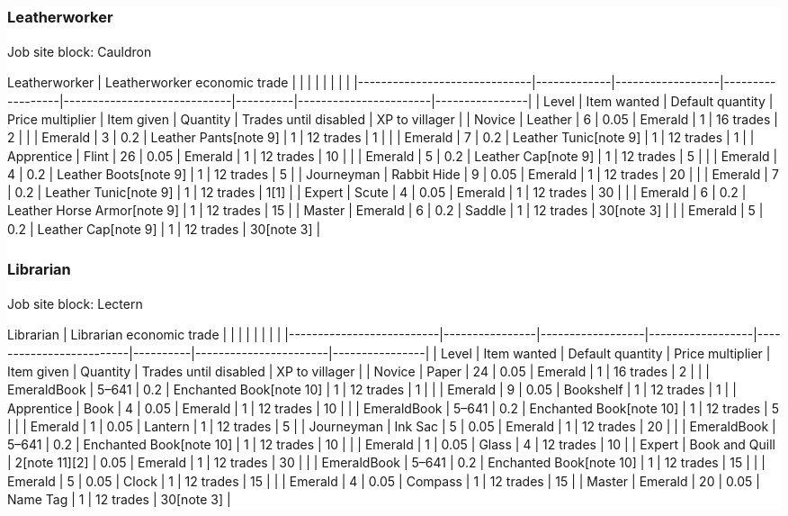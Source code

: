 ### Leatherworker
Job site block: Cauldron

Leatherworker
| Leatherworker economic trade |             |                  |                  |                             |          |                       |                |
|------------------------------|-------------|------------------|------------------|-----------------------------|----------|-----------------------|----------------|
| Level                        | Item wanted | Default quantity | Price multiplier | Item given                  | Quantity | Trades until disabled | XP to villager |
| Novice                       | Leather     | 6                | 0.05             | Emerald                     | 1        | 16 trades             | 2              |
|                              | Emerald     | 3                | 0.2              | Leather Pants[note 9]       | 1        | 12 trades             | 1              |
|                              | Emerald     | 7                | 0.2              | Leather Tunic[note 9]       | 1        | 12 trades             | 1              |
| Apprentice                   | Flint       | 26               | 0.05             | Emerald                     | 1        | 12 trades             | 10             |
|                              | Emerald     | 5                | 0.2              | Leather Cap[note 9]         | 1        | 12 trades             | 5              |
|                              | Emerald     | 4                | 0.2              | Leather Boots[note 9]       | 1        | 12 trades             | 5              |
| Journeyman                   | Rabbit Hide | 9                | 0.05             | Emerald                     | 1        | 12 trades             | 20             |
|                              | Emerald     | 7                | 0.2              | Leather Tunic[note 9]       | 1        | 12 trades             | 1[1]           |
| Expert                       | Scute       | 4                | 0.05             | Emerald                     | 1        | 12 trades             | 30             |
|                              | Emerald     | 6                | 0.2              | Leather Horse Armor[note 9] | 1        | 12 trades             | 15             |
| Master                       | Emerald     | 6                | 0.2              | Saddle                      | 1        | 12 trades             | 30[note 3]     |
|                              | Emerald     | 5                | 0.2              | Leather Cap[note 9]         | 1        | 12 trades             | 30[note 3]     |

### Librarian
Job site block: Lectern

Librarian
| Librarian economic trade |                |                  |                  |                         |          |                       |                |
|--------------------------|----------------|------------------|------------------|-------------------------|----------|-----------------------|----------------|
| Level                    | Item wanted    | Default quantity | Price multiplier | Item given              | Quantity | Trades until disabled | XP to villager |
| Novice                   | Paper          | 24               | 0.05             | Emerald                 | 1        | 16 trades             | 2              |
|                          | EmeraldBook    | 5–641            | 0.2              | Enchanted Book[note 10] | 1        | 12 trades             | 1              |
|                          | Emerald        | 9                | 0.05             | Bookshelf               | 1        | 12 trades             | 1              |
| Apprentice               | Book           | 4                | 0.05             | Emerald                 | 1        | 12 trades             | 10             |
|                          | EmeraldBook    | 5–641            | 0.2              | Enchanted Book[note 10] | 1        | 12 trades             | 5              |
|                          | Emerald        | 1                | 0.05             | Lantern                 | 1        | 12 trades             | 5              |
| Journeyman               | Ink Sac        | 5                | 0.05             | Emerald                 | 1        | 12 trades             | 20             |
|                          | EmeraldBook    | 5–641            | 0.2              | Enchanted Book[note 10] | 1        | 12 trades             | 10             |
|                          | Emerald        | 1                | 0.05             | Glass                   | 4        | 12 trades             | 10             |
| Expert                   | Book and Quill | 2[note 11][2]    | 0.05             | Emerald                 | 1        | 12 trades             | 30             |
|                          | EmeraldBook    | 5–641            | 0.2              | Enchanted Book[note 10] | 1        | 12 trades             | 15             |
|                          | Emerald        | 5                | 0.05             | Clock                   | 1        | 12 trades             | 15             |
|                          | Emerald        | 4                | 0.05             | Compass                 | 1        | 12 trades             | 15             |
| Master                   | Emerald        | 20               | 0.05             | Name Tag                | 1        | 12 trades             | 30[note 3]     |
